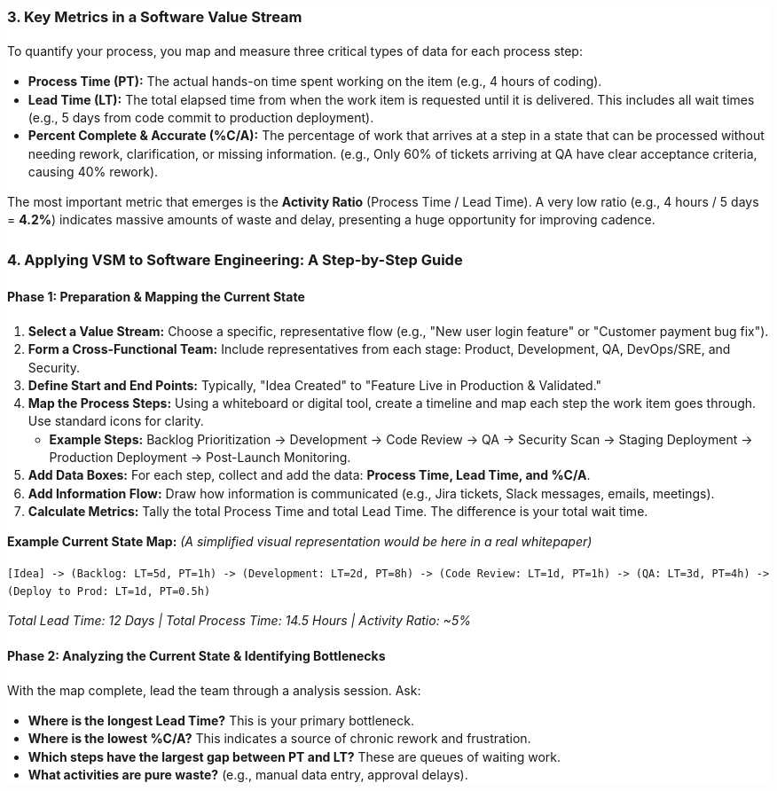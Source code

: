 ### **3. Key Metrics in a Software Value Stream**

To quantify your process, you map and measure three critical types of data for each process step:

*   **Process Time (PT):** The actual hands-on time spent working on the item (e.g., 4 hours of coding).
*   **Lead Time (LT):** The total elapsed time from when the work item is requested until it is delivered. This includes all wait times (e.g., 5 days from code commit to production deployment).
*   **Percent Complete & Accurate (%C/A):** The percentage of work that arrives at a step in a state that can be processed without needing rework, clarification, or missing information. (e.g., Only 60% of tickets arriving at QA have clear acceptance criteria, causing 40% rework).

The most important metric that emerges is the **Activity Ratio** (Process Time / Lead Time). A very low ratio (e.g., 4 hours / 5 days = **4.2%**) indicates massive amounts of waste and delay, presenting a huge opportunity for improving cadence.

### **4. Applying VSM to Software Engineering: A Step-by-Step Guide**

#### **Phase 1: Preparation & Mapping the Current State**

1.  **Select a Value Stream:** Choose a specific, representative flow (e.g., "New user login feature" or "Customer payment bug fix").
2.  **Form a Cross-Functional Team:** Include representatives from each stage: Product, Development, QA, DevOps/SRE, and Security.
3.  **Define Start and End Points:** Typically, "Idea Created" to "Feature Live in Production & Validated."
4.  **Map the Process Steps:** Using a whiteboard or digital tool, create a timeline and map each step the work item goes through. Use standard icons for clarity.
    *   **Example Steps:** Backlog Prioritization → Development → Code Review → QA → Security Scan → Staging Deployment → Production Deployment → Post-Launch Monitoring.
5.  **Add Data Boxes:** For each step, collect and add the data: **Process Time, Lead Time, and %C/A**.
6.  **Add Information Flow:** Draw how information is communicated (e.g., Jira tickets, Slack messages, emails, meetings).
7.  **Calculate Metrics:** Tally the total Process Time and total Lead Time. The difference is your total wait time.

**Example Current State Map:**
*(A simplified visual representation would be here in a real whitepaper)*
```
[Idea] -> (Backlog: LT=5d, PT=1h) -> (Development: LT=2d, PT=8h) -> (Code Review: LT=1d, PT=1h) -> (QA: LT=3d, PT=4h) -> (Deploy to Prod: LT=1d, PT=0.5h)
```
*Total Lead Time: 12 Days | Total Process Time: 14.5 Hours | Activity Ratio: ~5%*

#### **Phase 2: Analyzing the Current State & Identifying Bottlenecks**

With the map complete, lead the team through a analysis session. Ask:
*   **Where is the longest Lead Time?** This is your primary bottleneck.
*   **Where is the lowest %C/A?** This indicates a source of chronic rework and frustration.
*   **Which steps have the largest gap between PT and LT?** These are queues of waiting work.
*   **What activities are pure waste?** (e.g., manual data entry, approval delays).
